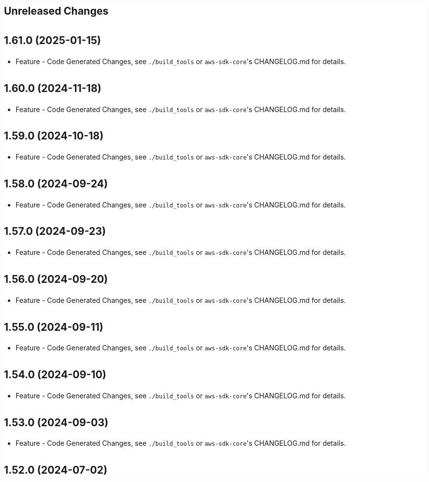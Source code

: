 Unreleased Changes
------------------

1.61.0 (2025-01-15)
------------------

* Feature - Code Generated Changes, see `./build_tools` or `aws-sdk-core`'s CHANGELOG.md for details.

1.60.0 (2024-11-18)
------------------

* Feature - Code Generated Changes, see `./build_tools` or `aws-sdk-core`'s CHANGELOG.md for details.

1.59.0 (2024-10-18)
------------------

* Feature - Code Generated Changes, see `./build_tools` or `aws-sdk-core`'s CHANGELOG.md for details.

1.58.0 (2024-09-24)
------------------

* Feature - Code Generated Changes, see `./build_tools` or `aws-sdk-core`'s CHANGELOG.md for details.

1.57.0 (2024-09-23)
------------------

* Feature - Code Generated Changes, see `./build_tools` or `aws-sdk-core`'s CHANGELOG.md for details.

1.56.0 (2024-09-20)
------------------

* Feature - Code Generated Changes, see `./build_tools` or `aws-sdk-core`'s CHANGELOG.md for details.

1.55.0 (2024-09-11)
------------------

* Feature - Code Generated Changes, see `./build_tools` or `aws-sdk-core`'s CHANGELOG.md for details.

1.54.0 (2024-09-10)
------------------

* Feature - Code Generated Changes, see `./build_tools` or `aws-sdk-core`'s CHANGELOG.md for details.

1.53.0 (2024-09-03)
------------------

* Feature - Code Generated Changes, see `./build_tools` or `aws-sdk-core`'s CHANGELOG.md for details.

1.52.0 (2024-07-02)
------------------
